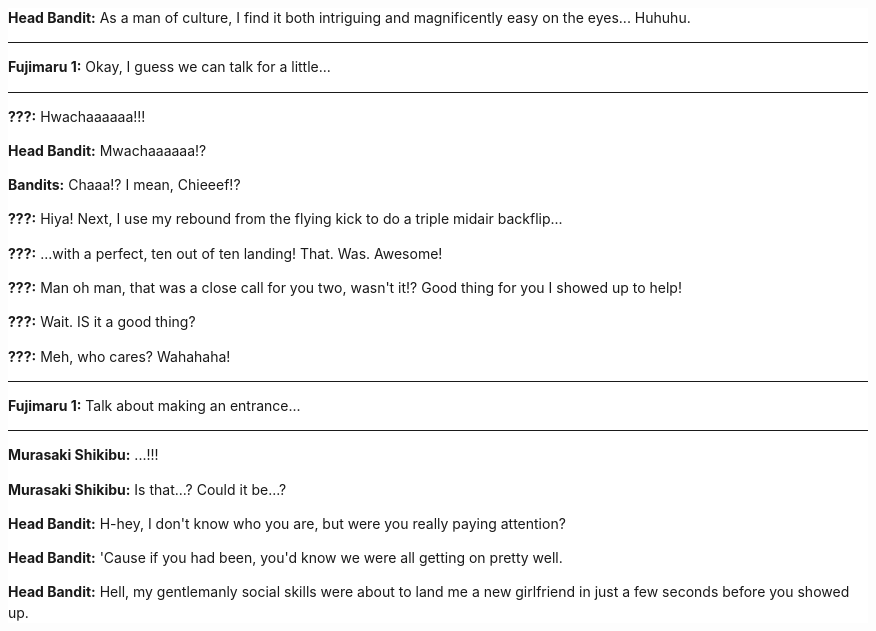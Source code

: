 **Head Bandit:**
As a man of culture, I find it both intriguing and magnificently easy on the eyes... Huhuhu.

---

**Fujimaru 1:**
Okay, I guess we can talk for a little...

---

**???:**
Hwachaaaaaa!!!

**Head Bandit:**
Mwachaaaaaa!?

**Bandits:**
Chaaa!? I mean, Chieeef!?

**???:**
Hiya! Next, I use my rebound from the flying kick to do a triple midair backflip...

**???:**
...with a perfect, ten out of ten landing!
That. Was. Awesome!

**???:**
Man oh man, that was a close call for you two, wasn't it!? Good thing for you I showed up to help!

**???:**
Wait. IS it a good thing?

**???:**
Meh, who cares? Wahahaha!

---

**Fujimaru 1:**
Talk about making an entrance...

---

**Murasaki Shikibu:**
...!!!

**Murasaki Shikibu:**
Is that...?
Could it be...?

**Head Bandit:**
H-hey, I don't know who you are,
but were you really paying attention?

**Head Bandit:**
'Cause if you had been, you'd know
we were all getting on pretty well.

**Head Bandit:**
Hell, my gentlemanly social skills were about to land me a new girlfriend in just a few seconds before you showed up.
